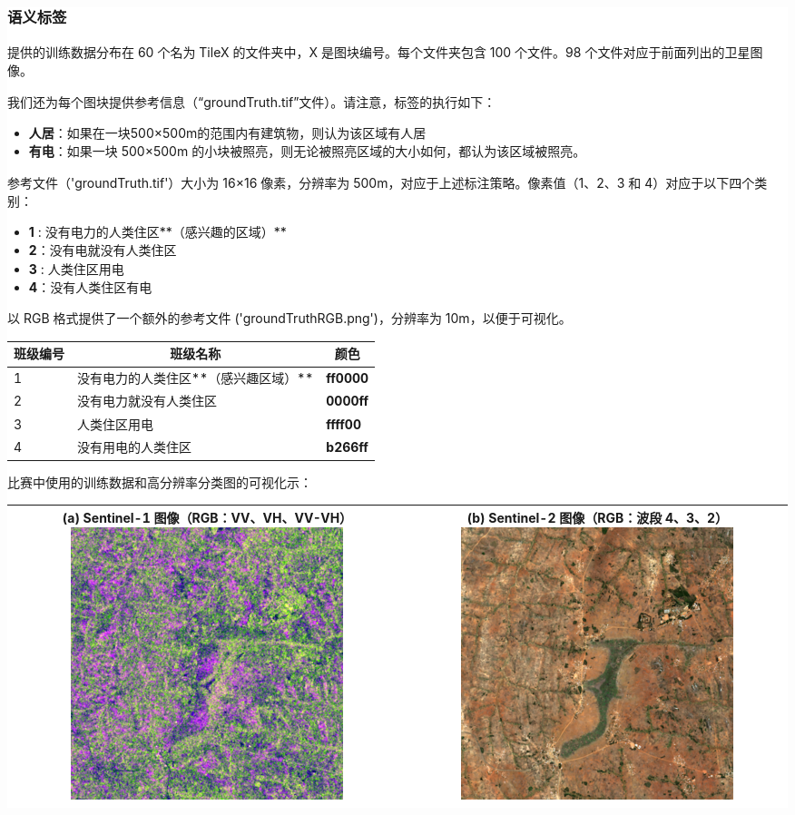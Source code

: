 ### 语义标签

提供的训练数据分布在 60 个名为 TileX 的文件夹中，X 是图块编号。每个文件夹包含 100 个文件。98 个文件对应于前面列出的卫星图像。

我们还为每个图块提供参考信息（“groundTruth.tif”文件）。请注意，标签的执行如下：

- **人居**：如果在一块500×500m的范围内有建筑物，则认为该区域有人居
- **有电**：如果一块 500×500m 的小块被照亮，则无论被照亮区域的大小如何，都认为该区域被照亮。

参考文件（'groundTruth.tif'）大小为 16×16 像素，分辨率为 500m，对应于上述标注策略。像素值（1、2、3 和 4）对应于以下四个类别：

- **1** : 没有电力的人类住区**（感兴趣的区域）**
- **2**：没有电就没有人类住区
- **3** : 人类住区用电
- **4**：没有人类住区有电

以 RGB 格式提供了一个额外的参考文件 ('groundTruthRGB.png')，分辨率为 10m，以便于可视化。

| **班级编号** | **班级名称**                         | **颜色**   |
| ------------ | ------------------------------------ | ---------- |
| 1            | 没有电力的人类住区**（感兴趣区域）** | **ff0000** |
| 2            | 没有电力就没有人类住区               | **0000ff** |
| 3            | 人类住区用电                         | **ffff00** |
| 4            | 没有用电的人类住区                   | **b266ff** |

比赛中使用的训练数据和高分辨率分类图的可视化示：

| (a) Sentinel-1 图像（RGB：VV、VH、VV-VH）![img](周报.assets/s1-300x300.png) | (b) Sentinel-2 图像（RGB：波段 4、3、2）![img](周报.assets/s2-300x300.png) |
| ------------------------------------------------------------ | ------------------------------------------------------------ |